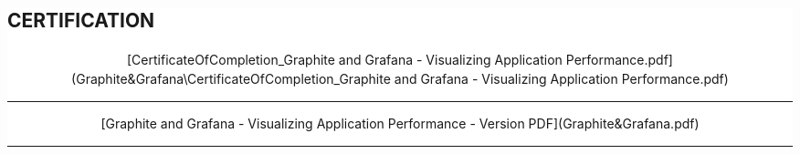 ## CERTIFICATION
<p style="text-align: center; text-decoration-color: red">
  [CertificateOfCompletion_Graphite and Grafana - Visualizing Application Performance.pdf](Graphite&Grafana\CertificateOfCompletion_Graphite and Grafana - Visualizing Application Performance.pdf)
</p>

---

<p style="text-align: center"> [Graphite and Grafana - Visualizing Application Performance - Version PDF](Graphite&Grafana.pdf) </p>

---
